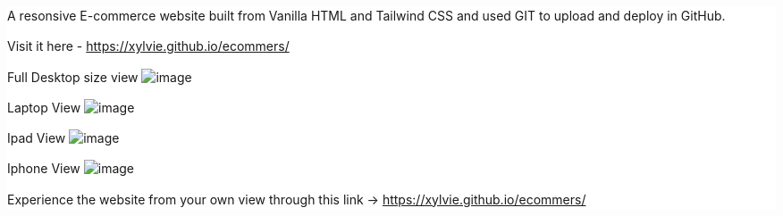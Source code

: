 A resonsive E-commerce website built from Vanilla HTML and Tailwind CSS and used GIT to upload and deploy in GitHub.

Visit it here - https://xylvie.github.io/ecommers/

Full Desktop size view
<img width="1920" height="1032" alt="image" src="https://github.com/user-attachments/assets/420fe2f3-36f1-41cc-9219-d70d5ae64a3e" />

Laptop View
<img width="1920" height="1032" alt="image" src="https://github.com/user-attachments/assets/7dfd29db-665e-4b63-871d-a54ed198565f" />

Ipad View
<img width="1920" height="1032" alt="image" src="https://github.com/user-attachments/assets/e534d00d-1447-4ea1-892d-fd6c9c62f316" />

Iphone View
<img width="1920" height="1032" alt="image" src="https://github.com/user-attachments/assets/e6045daf-fbd7-4931-a170-bb61891d2150" />

Experience the website from your own view through this link -> https://xylvie.github.io/ecommers/
